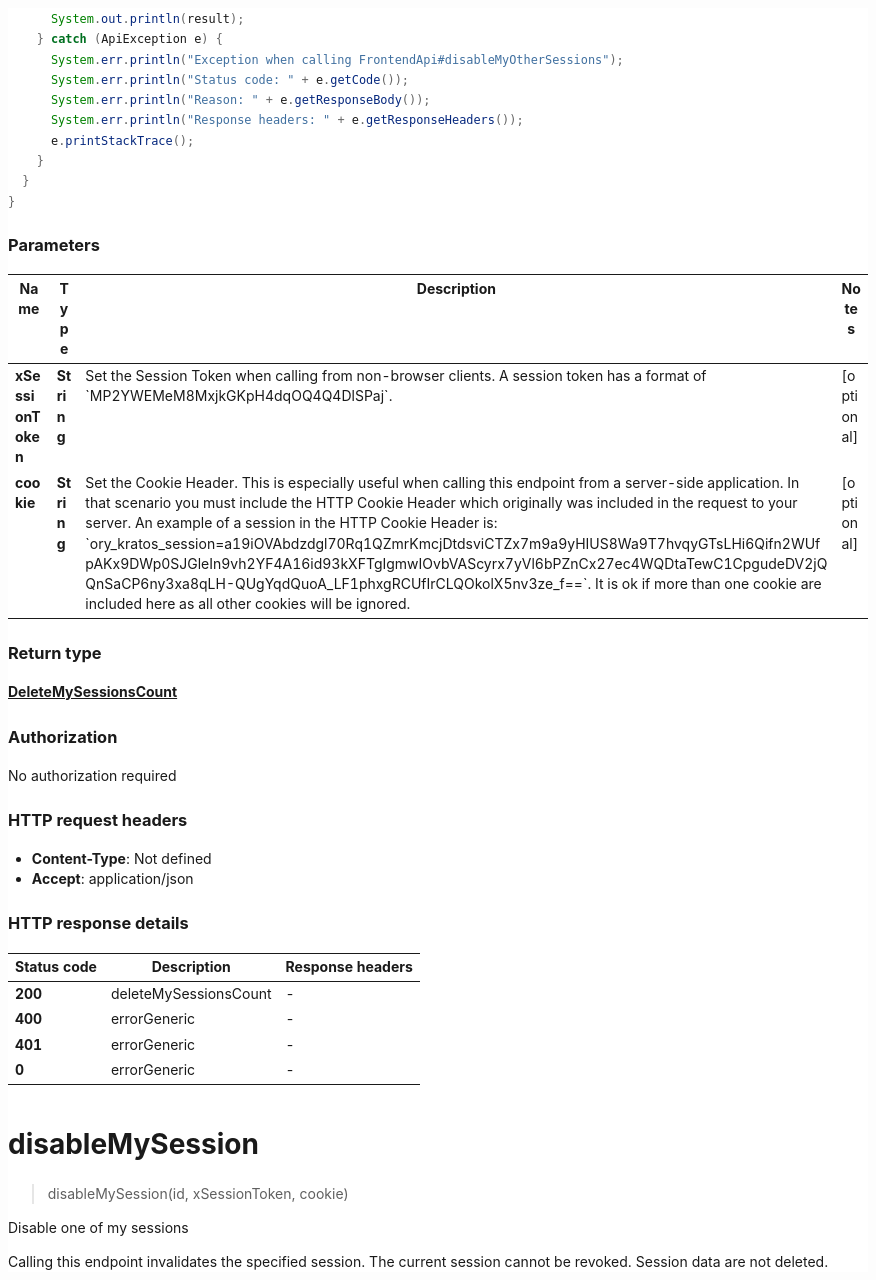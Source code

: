 ```java
      System.out.println(result);
    } catch (ApiException e) {
      System.err.println("Exception when calling FrontendApi#disableMyOtherSessions");
      System.err.println("Status code: " + e.getCode());
      System.err.println("Reason: " + e.getResponseBody());
      System.err.println("Response headers: " + e.getResponseHeaders());
      e.printStackTrace();
    }
  }
}
```

### Parameters

| Name | Type | Description  | Notes |
|------------- | ------------- | ------------- | -------------|
| **xSessionToken** | **String**| Set the Session Token when calling from non-browser clients. A session token has a format of &#x60;MP2YWEMeM8MxjkGKpH4dqOQ4Q4DlSPaj&#x60;. | [optional] |
| **cookie** | **String**| Set the Cookie Header. This is especially useful when calling this endpoint from a server-side application. In that scenario you must include the HTTP Cookie Header which originally was included in the request to your server. An example of a session in the HTTP Cookie Header is: &#x60;ory_kratos_session&#x3D;a19iOVAbdzdgl70Rq1QZmrKmcjDtdsviCTZx7m9a9yHIUS8Wa9T7hvqyGTsLHi6Qifn2WUfpAKx9DWp0SJGleIn9vh2YF4A16id93kXFTgIgmwIOvbVAScyrx7yVl6bPZnCx27ec4WQDtaTewC1CpgudeDV2jQQnSaCP6ny3xa8qLH-QUgYqdQuoA_LF1phxgRCUfIrCLQOkolX5nv3ze_f&#x3D;&#x3D;&#x60;.  It is ok if more than one cookie are included here as all other cookies will be ignored. | [optional] |

### Return type

[**DeleteMySessionsCount**](DeleteMySessionsCount.md)

### Authorization

No authorization required

### HTTP request headers

 - **Content-Type**: Not defined
 - **Accept**: application/json

### HTTP response details
| Status code | Description | Response headers |
|-------------|-------------|------------------|
| **200** | deleteMySessionsCount |  -  |
| **400** | errorGeneric |  -  |
| **401** | errorGeneric |  -  |
| **0** | errorGeneric |  -  |

<a name="disableMySession"></a>
# **disableMySession**
> disableMySession(id, xSessionToken, cookie)

Disable one of my sessions

Calling this endpoint invalidates the specified session. The current session cannot be revoked. Session data are not deleted.
